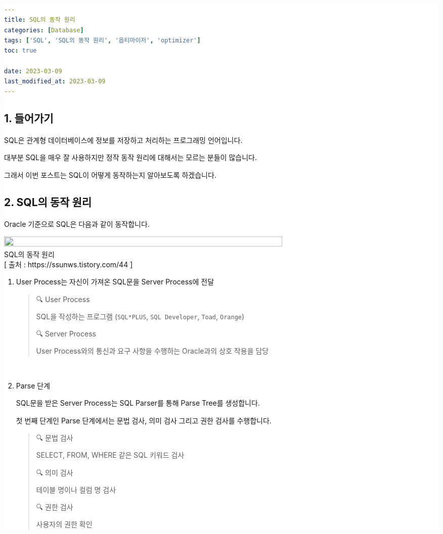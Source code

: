 ```yaml
---
title: SQL의 동작 원리
categories: [Database]
tags: ['SQL', 'SQL의 동작 원리', '옵티마이저', 'optimizer']
toc: true

date: 2023-03-09
last_modified_at: 2023-03-09
---
```


## 1. 들어가기

SQL은 관계형 데이터베이스에 정보를 저장하고 처리하는 프로그래밍 언어입니다.

대부분 SQL을 매우 잘 사용하지만 정작 동작 원리에 대해서는 모르는 분들이 많습니다.

그래서 이번 포스트는 SQL이 어떻게 동작하는지 알아보도록 하겠습니다.

## 2. SQL의 동작 원리

Oracle 기준으로 SQL은 다음과 같이 동작합니다.

   <div class="div-post-img">
      <img src="{{ site.url }}/assets/img/database/sql.png" width="80%" height="40%" /><br>
      SQL의 동작 원리<br>
      [ 출처 : https://ssunws.tistory.com/44 ]
   </div>

1. User Process는 자신이 가져온 SQL문을 Server Process에 전달

   >  🔍 User Process
   >
   >  SQL을 작성하는 프로그램 (`SQL*PLUS`, `SQL Developer`, `Toad`, `Orange`)
   >
   >  🔍 Server Process
   >
   >  User Process와의 통신과 요구 사항을 수행하는 Oracle과의 상호 작용을 담당

   <br>

2. Parse 단계

   SQL문을 받은 Server Process는 SQL Parser를 통해 Parse Tree를 생성합니다.

   첫 번째 단계인 Parse 단계에서는 문법 검사, 의미 검사 그리고 권한 검사를 수행합니다.

   >  🔍 문법 검사
   >
   >  SELECT, FROM, WHERE 같은 SQL 키워드 검사
   >
   >  🔍 의미 검사
   >
   >  테이블 명이나 컬럼 명 검사
   >
   >  🔍 권한 검사
   >
   >  사용자의 권한 확인
